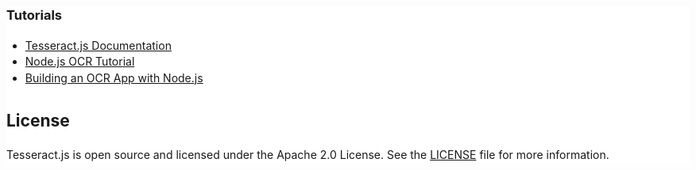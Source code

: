 ### Tutorials
- [Tesseract.js Documentation](https://tesseract.projectnaptha.com/)
- [Node.js OCR Tutorial](https://www.youtube.com/watch?v=5iEfYLc7aS8)
- [Building an OCR App with Node.js](https://medium.com/nerd-for-tech/building-an-ocr-app-with-node-js-tesseract-js-and-express-js-4e59105535fe)

## License

Tesseract.js is open source and licensed under the Apache 2.0 License. See the [LICENSE](https://github.com/naptha/tesseract.js/blob/master/LICENSE) file for more information.
